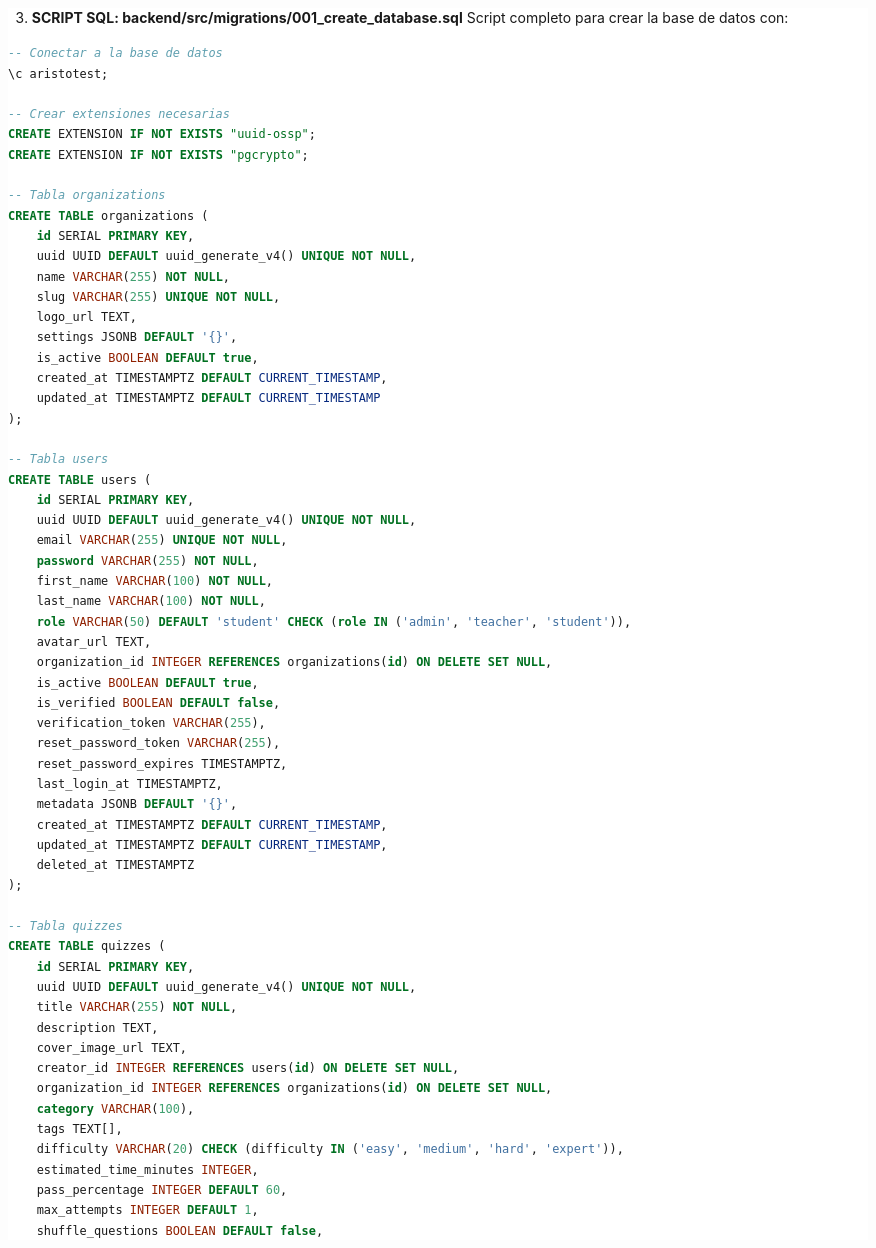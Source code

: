 ```env
```

3. **SCRIPT SQL: backend/src/migrations/001_create_database.sql**
Script completo para crear la base de datos con:
```sql
-- Conectar a la base de datos
\c aristotest;

-- Crear extensiones necesarias
CREATE EXTENSION IF NOT EXISTS "uuid-ossp";
CREATE EXTENSION IF NOT EXISTS "pgcrypto";

-- Tabla organizations
CREATE TABLE organizations (
    id SERIAL PRIMARY KEY,
    uuid UUID DEFAULT uuid_generate_v4() UNIQUE NOT NULL,
    name VARCHAR(255) NOT NULL,
    slug VARCHAR(255) UNIQUE NOT NULL,
    logo_url TEXT,
    settings JSONB DEFAULT '{}',
    is_active BOOLEAN DEFAULT true,
    created_at TIMESTAMPTZ DEFAULT CURRENT_TIMESTAMP,
    updated_at TIMESTAMPTZ DEFAULT CURRENT_TIMESTAMP
);

-- Tabla users
CREATE TABLE users (
    id SERIAL PRIMARY KEY,
    uuid UUID DEFAULT uuid_generate_v4() UNIQUE NOT NULL,
    email VARCHAR(255) UNIQUE NOT NULL,
    password VARCHAR(255) NOT NULL,
    first_name VARCHAR(100) NOT NULL,
    last_name VARCHAR(100) NOT NULL,
    role VARCHAR(50) DEFAULT 'student' CHECK (role IN ('admin', 'teacher', 'student')),
    avatar_url TEXT,
    organization_id INTEGER REFERENCES organizations(id) ON DELETE SET NULL,
    is_active BOOLEAN DEFAULT true,
    is_verified BOOLEAN DEFAULT false,
    verification_token VARCHAR(255),
    reset_password_token VARCHAR(255),
    reset_password_expires TIMESTAMPTZ,
    last_login_at TIMESTAMPTZ,
    metadata JSONB DEFAULT '{}',
    created_at TIMESTAMPTZ DEFAULT CURRENT_TIMESTAMP,
    updated_at TIMESTAMPTZ DEFAULT CURRENT_TIMESTAMP,
    deleted_at TIMESTAMPTZ
);

-- Tabla quizzes
CREATE TABLE quizzes (
    id SERIAL PRIMARY KEY,
    uuid UUID DEFAULT uuid_generate_v4() UNIQUE NOT NULL,
    title VARCHAR(255) NOT NULL,
    description TEXT,
    cover_image_url TEXT,
    creator_id INTEGER REFERENCES users(id) ON DELETE SET NULL,
    organization_id INTEGER REFERENCES organizations(id) ON DELETE SET NULL,
    category VARCHAR(100),
    tags TEXT[],
    difficulty VARCHAR(20) CHECK (difficulty IN ('easy', 'medium', 'hard', 'expert')),
    estimated_time_minutes INTEGER,
    pass_percentage INTEGER DEFAULT 60,
    max_attempts INTEGER DEFAULT 1,
    shuffle_questions BOOLEAN DEFAULT false,
```